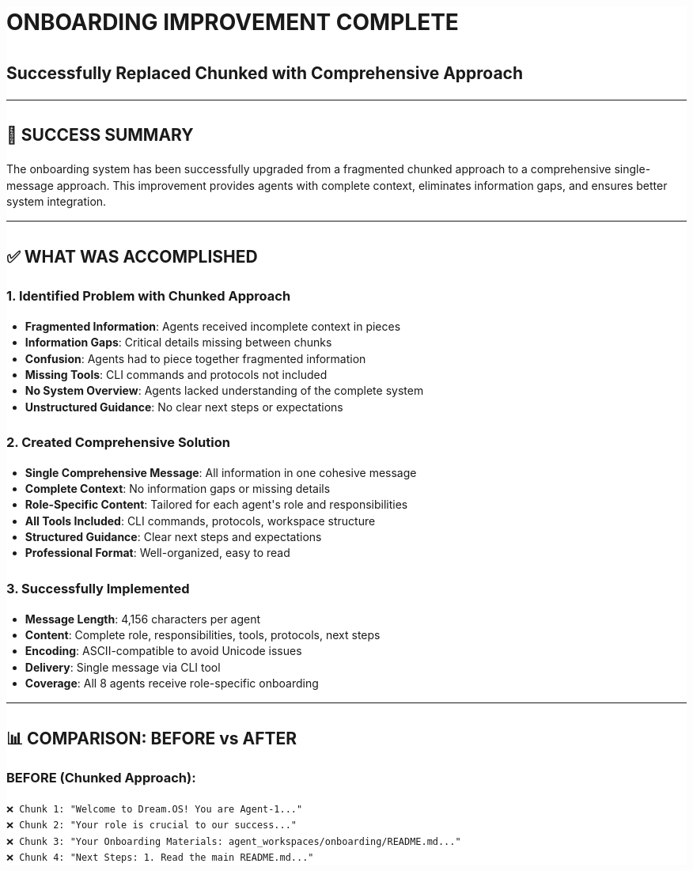 # ONBOARDING IMPROVEMENT COMPLETE
## Successfully Replaced Chunked with Comprehensive Approach

---

## 🎉 SUCCESS SUMMARY

The onboarding system has been successfully upgraded from a fragmented chunked approach to a comprehensive single-message approach. This improvement provides agents with complete context, eliminates information gaps, and ensures better system integration.

---

## ✅ WHAT WAS ACCOMPLISHED

### **1. Identified Problem with Chunked Approach**
- **Fragmented Information**: Agents received incomplete context in pieces
- **Information Gaps**: Critical details missing between chunks
- **Confusion**: Agents had to piece together fragmented information
- **Missing Tools**: CLI commands and protocols not included
- **No System Overview**: Agents lacked understanding of the complete system
- **Unstructured Guidance**: No clear next steps or expectations

### **2. Created Comprehensive Solution**
- **Single Comprehensive Message**: All information in one cohesive message
- **Complete Context**: No information gaps or missing details
- **Role-Specific Content**: Tailored for each agent's role and responsibilities
- **All Tools Included**: CLI commands, protocols, workspace structure
- **Structured Guidance**: Clear next steps and expectations
- **Professional Format**: Well-organized, easy to read

### **3. Successfully Implemented**
- **Message Length**: 4,156 characters per agent
- **Content**: Complete role, responsibilities, tools, protocols, next steps
- **Encoding**: ASCII-compatible to avoid Unicode issues
- **Delivery**: Single message via CLI tool
- **Coverage**: All 8 agents receive role-specific onboarding

---

## 📊 COMPARISON: BEFORE vs AFTER

### **BEFORE (Chunked Approach):**
```
❌ Chunk 1: "Welcome to Dream.OS! You are Agent-1..."
❌ Chunk 2: "Your role is crucial to our success..."
❌ Chunk 3: "Your Onboarding Materials: agent_workspaces/onboarding/README.md..."
❌ Chunk 4: "Next Steps: 1. Read the main README.md..."
```
